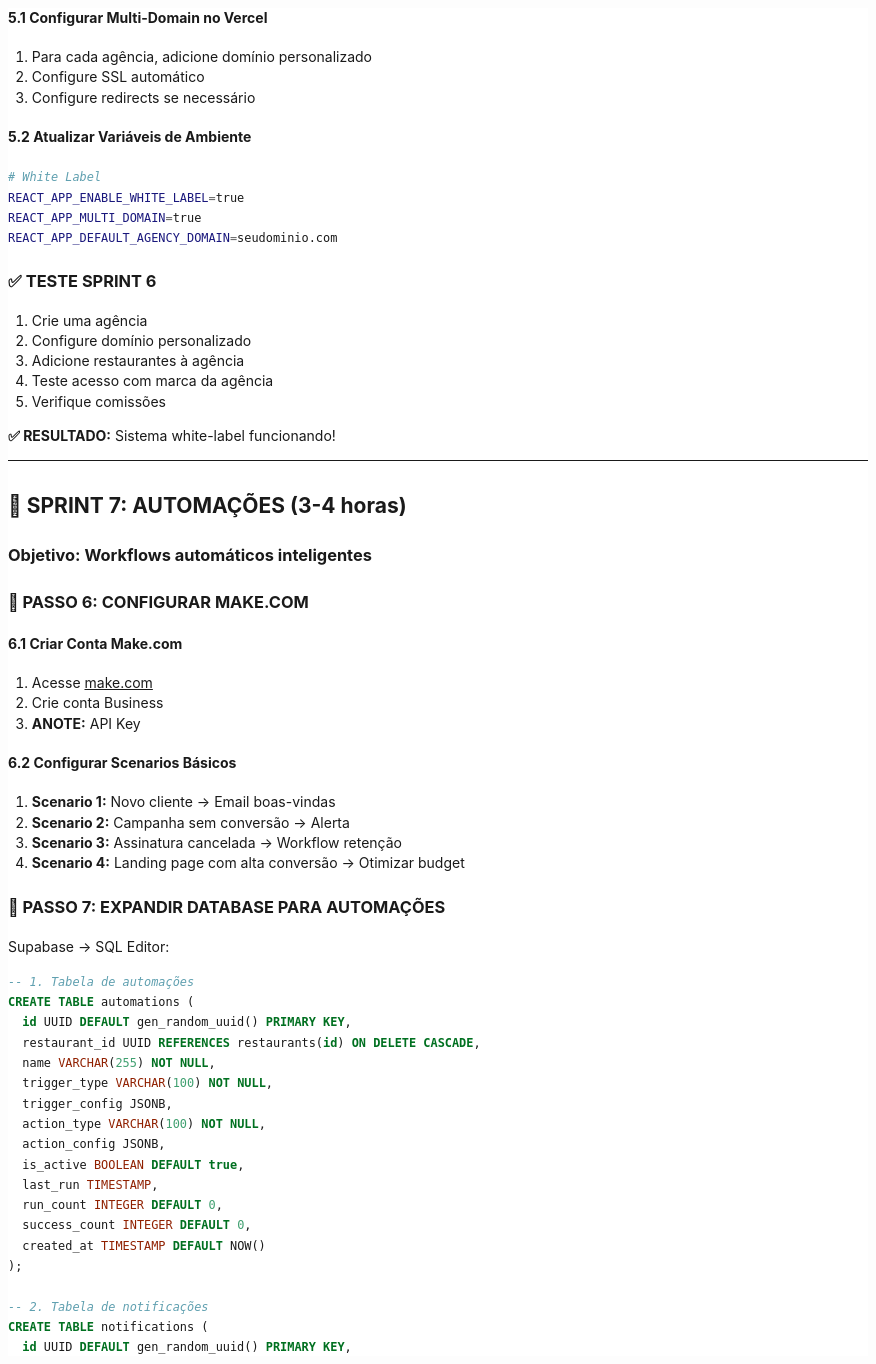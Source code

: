 #### 5.1 Configurar Multi-Domain no Vercel
1. Para cada agência, adicione domínio personalizado
2. Configure SSL automático
3. Configure redirects se necessário

#### 5.2 Atualizar Variáveis de Ambiente
```bash
# White Label
REACT_APP_ENABLE_WHITE_LABEL=true
REACT_APP_MULTI_DOMAIN=true
REACT_APP_DEFAULT_AGENCY_DOMAIN=seudominio.com
```

### ✅ TESTE SPRINT 6
1. Crie uma agência
2. Configure domínio personalizado
3. Adicione restaurantes à agência
4. Teste acesso com marca da agência
5. Verifique comissões

**✅ RESULTADO:** Sistema white-label funcionando!

---

## 🎯 SPRINT 7: AUTOMAÇÕES (3-4 horas)
### Objetivo: Workflows automáticos inteligentes

### 📝 PASSO 6: CONFIGURAR MAKE.COM

#### 6.1 Criar Conta Make.com
1. Acesse [make.com](https://make.com)
2. Crie conta Business
3. **ANOTE:** API Key

#### 6.2 Configurar Scenarios Básicos
1. **Scenario 1:** Novo cliente → Email boas-vindas
2. **Scenario 2:** Campanha sem conversão → Alerta
3. **Scenario 3:** Assinatura cancelada → Workflow retenção
4. **Scenario 4:** Landing page com alta conversão → Otimizar budget

### 📝 PASSO 7: EXPANDIR DATABASE PARA AUTOMAÇÕES
Supabase → SQL Editor:

```sql
-- 1. Tabela de automações
CREATE TABLE automations (
  id UUID DEFAULT gen_random_uuid() PRIMARY KEY,
  restaurant_id UUID REFERENCES restaurants(id) ON DELETE CASCADE,
  name VARCHAR(255) NOT NULL,
  trigger_type VARCHAR(100) NOT NULL,
  trigger_config JSONB,
  action_type VARCHAR(100) NOT NULL,
  action_config JSONB,
  is_active BOOLEAN DEFAULT true,
  last_run TIMESTAMP,
  run_count INTEGER DEFAULT 0,
  success_count INTEGER DEFAULT 0,
  created_at TIMESTAMP DEFAULT NOW()
);

-- 2. Tabela de notificações
CREATE TABLE notifications (
  id UUID DEFAULT gen_random_uuid() PRIMARY KEY,
```